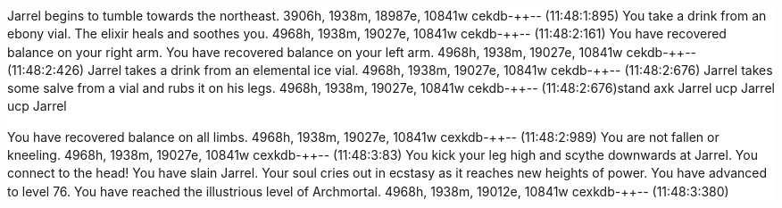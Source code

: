 Jarrel begins to tumble towards the northeast.
3906h, 1938m, 18987e, 10841w cekdb-++--  (11:48:1:895)
You take a drink from an ebony vial.
The elixir heals and soothes you.
4968h, 1938m, 19027e, 10841w cekdb-++--  (11:48:2:161)
You have recovered balance on your right arm.
You have recovered balance on your left arm.
4968h, 1938m, 19027e, 10841w cekdb-++--  (11:48:2:426)
Jarrel takes a drink from an elemental ice vial.
4968h, 1938m, 19027e, 10841w cekdb-++--  (11:48:2:676)
Jarrel takes some salve from a vial and rubs it on his legs.
4968h, 1938m, 19027e, 10841w cekdb-++--  (11:48:2:676)stand
axk Jarrel
ucp Jarrel
ucp Jarrel

You have recovered balance on all limbs.
4968h, 1938m, 19027e, 10841w cexkdb-++--  (11:48:2:989)
You are not fallen or kneeling.
4968h, 1938m, 19027e, 10841w cexkdb-++--  (11:48:3:83)
You kick your leg high and scythe downwards at Jarrel.
You connect to the head!
You have slain Jarrel.
Your soul cries out in ecstasy as it reaches new heights of power. You have 
advanced to level 76.
You have reached the illustrious level of Archmortal.
4968h, 1938m, 19012e, 10841w cexkdb-++--  (11:48:3:380)
